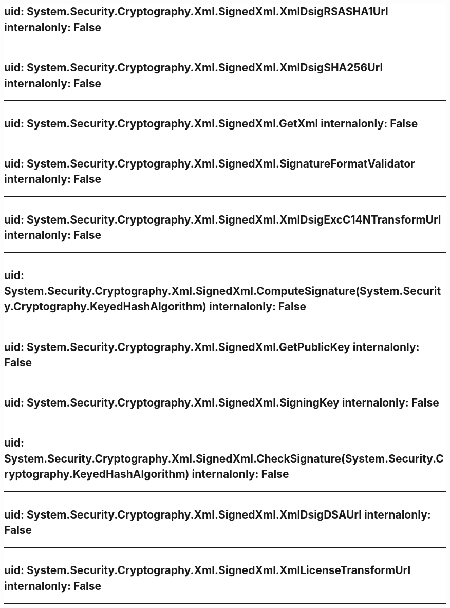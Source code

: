 uid: System.Security.Cryptography.Xml.SignedXml.XmlDsigRSASHA1Url
internalonly: False
---

---
uid: System.Security.Cryptography.Xml.SignedXml.XmlDsigSHA256Url
internalonly: False
---

---
uid: System.Security.Cryptography.Xml.SignedXml.GetXml
internalonly: False
---

---
uid: System.Security.Cryptography.Xml.SignedXml.SignatureFormatValidator
internalonly: False
---

---
uid: System.Security.Cryptography.Xml.SignedXml.XmlDsigExcC14NTransformUrl
internalonly: False
---

---
uid: System.Security.Cryptography.Xml.SignedXml.ComputeSignature(System.Security.Cryptography.KeyedHashAlgorithm)
internalonly: False
---

---
uid: System.Security.Cryptography.Xml.SignedXml.GetPublicKey
internalonly: False
---

---
uid: System.Security.Cryptography.Xml.SignedXml.SigningKey
internalonly: False
---

---
uid: System.Security.Cryptography.Xml.SignedXml.CheckSignature(System.Security.Cryptography.KeyedHashAlgorithm)
internalonly: False
---

---
uid: System.Security.Cryptography.Xml.SignedXml.XmlDsigDSAUrl
internalonly: False
---

---
uid: System.Security.Cryptography.Xml.SignedXml.XmlLicenseTransformUrl
internalonly: False
---

---